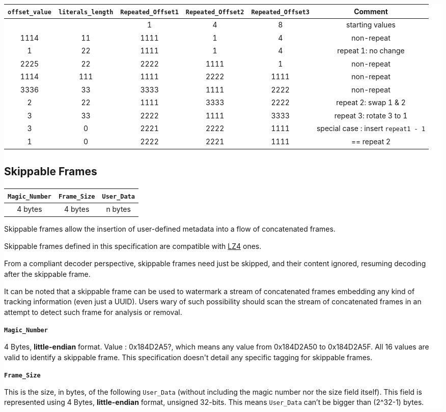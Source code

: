 | `offset_value` | `literals_length` | `Repeated_Offset1` | `Repeated_Offset2` | `Repeated_Offset3` | Comment                 |
|:--------------:|:-----------------:|:------------------:|:------------------:|:------------------:|:-----------------------:|
|                |                   |                  1 |                  4 |                  8 | starting values         |
|           1114 |                11 |               1111 |                  1 |                  4 | non-repeat              |
|              1 |                22 |               1111 |                  1 |                  4 | repeat 1: no change     |
|           2225 |                22 |               2222 |               1111 |                  1 | non-repeat              |
|           1114 |               111 |               1111 |               2222 |               1111 | non-repeat              |
|           3336 |                33 |               3333 |               1111 |               2222 | non-repeat              |
|              2 |                22 |               1111 |               3333 |               2222 | repeat 2: swap 1 & 2    |
|              3 |                33 |               2222 |               1111 |               3333 | repeat 3: rotate 3 to 1 |
|              3 |                 0 |               2221 |               2222 |               1111 | special case : insert `repeat1 - 1` |
|              1 |                 0 |               2222 |               2221 |               1111 | == repeat 2             |


Skippable Frames
----------------

| `Magic_Number` | `Frame_Size` | `User_Data` |
|:--------------:|:------------:|:-----------:|
|   4 bytes      |  4 bytes     |   n bytes   |

Skippable frames allow the insertion of user-defined metadata
into a flow of concatenated frames.

Skippable frames defined in this specification are compatible with [LZ4] ones.

[LZ4]:https://lz4.github.io/lz4/

From a compliant decoder perspective, skippable frames need just be skipped,
and their content ignored, resuming decoding after the skippable frame.

It can be noted that a skippable frame
can be used to watermark a stream of concatenated frames
embedding any kind of tracking information (even just a UUID).
Users wary of such possibility should scan the stream of concatenated frames
in an attempt to detect such frame for analysis or removal.

__`Magic_Number`__

4 Bytes, __little-endian__ format.
Value : 0x184D2A5?, which means any value from 0x184D2A50 to 0x184D2A5F.
All 16 values are valid to identify a skippable frame.
This specification doesn't detail any specific tagging for skippable frames.

__`Frame_Size`__

This is the size, in bytes, of the following `User_Data`
(without including the magic number nor the size field itself).
This field is represented using 4 Bytes, __little-endian__ format, unsigned 32-bits.
This means `User_Data` can’t be bigger than (2^32-1) bytes.


[description of the codes]: #the-codes-for-literals-lengths-match-lengths-and-offsets
[FSE section]: #from-normalized-distribution-to-decoding-tables
[Offset Codes]: #offset-codes
[ANS]: https://en.wikipedia.org/wiki/Asymmetric_Numeral_Systems
[Appendix A]: #appendix-a---decoding-tables-for-predefined-codes
[compressed blocks]: #the-format-of-compressed_block
[decodeCorpus]: https://github.com/facebook/zstd/tree/v1.3.4/tests#decodecorpus---tool-to-generate-zstandard-frames-for-decoder-testing